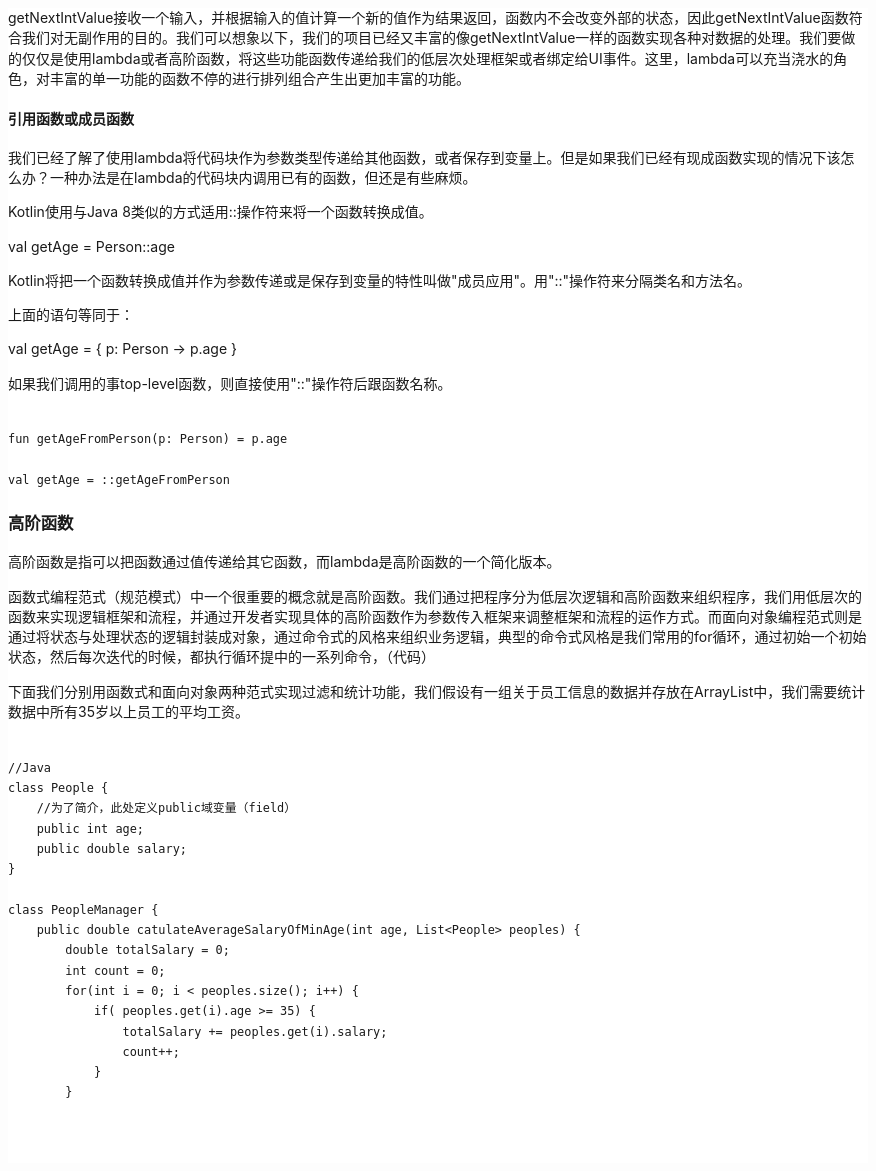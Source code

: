</code></pre>

getNextIntValue接收一个输入，并根据输入的值计算一个新的值作为结果返回，函数内不会改变外部的状态，因此getNextIntValue函数符合我们对无副作用的目的。我们可以想象以下，我们的项目已经又丰富的像getNextIntValue一样的函数实现各种对数据的处理。我们要做的仅仅是使用lambda或者高阶函数，将这些功能函数传递给我们的低层次处理框架或者绑定给UI事件。这里，lambda可以充当浇水的角色，对丰富的单一功能的函数不停的进行排列组合产生出更加丰富的功能。

#### 引用函数或成员函数

我们已经了解了使用lambda将代码块作为参数类型传递给其他函数，或者保存到变量上。但是如果我们已经有现成函数实现的情况下该怎么办？一种办法是在lambda的代码块内调用已有的函数，但还是有些麻烦。

Kotlin使用与Java 8类似的方式适用::操作符来将一个函数转换成值。

val getAge = Person::age

Kotlin将把一个函数转换成值并作为参数传递或是保存到变量的特性叫做"成员应用"。用"::"操作符来分隔类名和方法名。

上面的语句等同于：

val getAge = { p: Person -&gt; p.age }

如果我们调用的事top-level函数，则直接使用"::"操作符后跟函数名称。

<pre><code>
fun getAgeFromPerson(p: Person) = p.age

val getAge = ::getAgeFromPerson
</code></pre>


### 高阶函数

高阶函数是指可以把函数通过值传递给其它函数，而lambda是高阶函数的一个简化版本。

函数式编程范式（规范模式）中一个很重要的概念就是高阶函数。我们通过把程序分为低层次逻辑和高阶函数来组织程序，我们用低层次的函数来实现逻辑框架和流程，并通过开发者实现具体的高阶函数作为参数传入框架来调整框架和流程的运作方式。而面向对象编程范式则是通过将状态与处理状态的逻辑封装成对象，通过命令式的风格来组织业务逻辑，典型的命令式风格是我们常用的for循环，通过初始一个初始状态，然后每次迭代的时候，都执行循环提中的一系列命令，（代码）

下面我们分别用函数式和面向对象两种范式实现过滤和统计功能，我们假设有一组关于员工信息的数据并存放在ArrayList中，我们需要统计数据中所有35岁以上员工的平均工资。

<pre><code>
//Java
class People {
    //为了简介，此处定义public域变量（field）
    public int age;
    public double salary;
}

class PeopleManager {
    public double catulateAverageSalaryOfMinAge(int age, List&lt;People&gt; peoples) {
        double totalSalary = 0;
        int count = 0;
        for(int i = 0; i &lt; peoples.size(); i++) {
            if( peoples.get(i).age &gt;= 35) {
                totalSalary += peoples.get(i).salary;
                count++;
            }
        }

